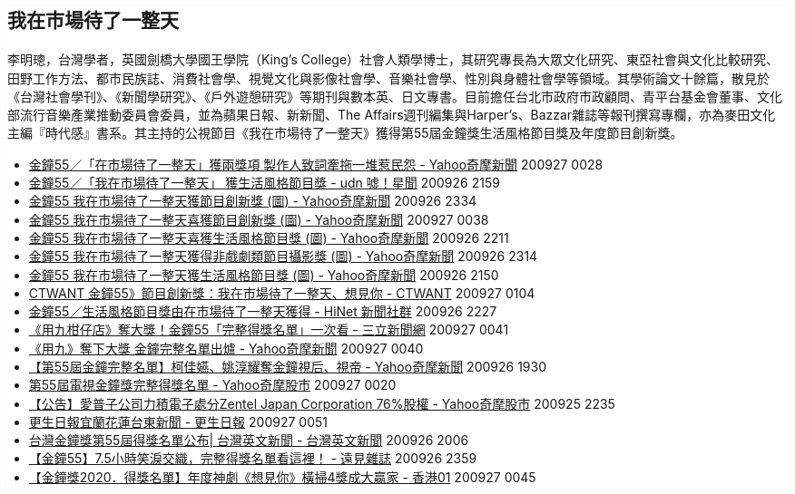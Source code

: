 ## 我在市場待了一整天

李明璁，台灣學者，英國劍橋大學國王學院（King’s College）社會人類學博士，其研究專長為大眾文化研究、東亞社會與文化比較研究、田野工作方法、都市民族誌、消費社會學、視覺文化與影像社會學、音樂社會學、性別與身體社會學等領域。其學術論文十餘篇，散見於《台灣社會學刊》、《新聞學研究》、《戶外遊憩研究》等期刊與數本英、日文專書。目前擔任台北市政府市政顧問、青平台基金會董事、文化部流行音樂產業推動委員會委員，並為蘋果日報、新新聞、The Affairs週刊編集與Harper’s、Bazzar雜誌等報刊撰寫專欄，亦為麥田文化主編『時代感』書系。其主持的公視節目《我在市場待了一整天》獲得第55屆金鐘獎生活風格節目獎及年度節目創新獎。
- [金鐘55／「在市場待了一整天」獲兩獎項 製作人致詞牽拖一堆惹民怨 - Yahoo奇摩新聞](https://tw.news.yahoo.com/%E9%87%91%E9%90%9855-%E5%9C%A8%E5%B8%82%E5%A0%B4%E5%BE%85%E4%BA%86-%E6%95%B4%E5%A4%A9-%E7%8D%B2%E5%85%A9%E7%8D%8E%E9%A0%85-%E7%8D%B2%E7%8D%8E%E4%BA%BA%E6%9D%8E%E6%98%8E%E7%92%81%E8%87%B4%E8%A9%9E%E7%89%BD%E6%8B%96-160717834.html "金鐘55／「在市場待了一整天」獲兩獎項 製作人致詞牽拖一堆惹民怨 - Yahoo奇摩新聞") 200927 0028
- [金鐘55／「我在市場待了一整天」 獲生活風格節目獎 - udn 噓！星聞](https://stars.udn.com/star/story/10091/4891240 "金鐘55／「我在市場待了一整天」 獲生活風格節目獎 - udn 噓！星聞") 200926 2159
- [金鐘55 我在市場待了一整天獲節目創新獎 (圖) - Yahoo奇摩新聞](https://tw.news.yahoo.com/%E9%87%91%E9%90%9855-%E6%88%91%E5%9C%A8%E5%B8%82%E5%A0%B4%E5%BE%85%E4%BA%86-%E6%95%B4%E5%A4%A9%E7%8D%B2%E7%AF%80%E7%9B%AE%E5%89%B5%E6%96%B0%E7%8D%8E-%E5%9C%96-153447893.html "金鐘55 我在市場待了一整天獲節目創新獎 (圖) - Yahoo奇摩新聞") 200926 2334
- [金鐘55 我在市場待了一整天喜獲節目創新獎 (圖) - Yahoo奇摩新聞](https://tw.news.yahoo.com/%E9%87%91%E9%90%9855-%E6%88%91%E5%9C%A8%E5%B8%82%E5%A0%B4%E5%BE%85%E4%BA%86-%E6%95%B4%E5%A4%A9%E5%96%9C%E7%8D%B2%E7%AF%80%E7%9B%AE%E5%89%B5%E6%96%B0%E7%8D%8E-%E5%9C%96-163849719.html "金鐘55 我在市場待了一整天喜獲節目創新獎 (圖) - Yahoo奇摩新聞") 200927 0038
- [金鐘55 我在市場待了一整天喜獲生活風格節目獎 (圖) - Yahoo奇摩新聞](https://tw.news.yahoo.com/%E9%87%91%E9%90%9855-%E6%88%91%E5%9C%A8%E5%B8%82%E5%A0%B4%E5%BE%85%E4%BA%86-%E6%95%B4%E5%A4%A9%E5%96%9C%E7%8D%B2%E7%94%9F%E6%B4%BB%E9%A2%A8%E6%A0%BC%E7%AF%80%E7%9B%AE%E7%8D%8E-%E5%9C%96-141145048.html "金鐘55 我在市場待了一整天喜獲生活風格節目獎 (圖) - Yahoo奇摩新聞") 200926 2211
- [金鐘55 我在市場待了一整天獲得非戲劇類節目攝影獎 (圖) - Yahoo奇摩新聞](https://tw.news.yahoo.com/%E9%87%91%E9%90%9855-%E6%88%91%E5%9C%A8%E5%B8%82%E5%A0%B4%E5%BE%85%E4%BA%86-%E6%95%B4%E5%A4%A9%E7%8D%B2%E5%BE%97%E9%9D%9E%E6%88%B2%E5%8A%87%E9%A1%9E%E7%AF%80%E7%9B%AE%E6%94%9D%E5%BD%B1%E7%8D%8E-%E5%9C%96-151447305.html "金鐘55 我在市場待了一整天獲得非戲劇類節目攝影獎 (圖) - Yahoo奇摩新聞") 200926 2314
- [金鐘55 我在市場待了一整天獲生活風格節目獎 (圖) - Yahoo奇摩新聞](https://tw.news.yahoo.com/%E9%87%91%E9%90%9855-%E6%88%91%E5%9C%A8%E5%B8%82%E5%A0%B4%E5%BE%85%E4%BA%86-%E6%95%B4%E5%A4%A9%E7%8D%B2%E7%94%9F%E6%B4%BB%E9%A2%A8%E6%A0%BC%E7%AF%80%E7%9B%AE%E7%8D%8E-%E5%9C%96-135045327.html "金鐘55 我在市場待了一整天獲生活風格節目獎 (圖) - Yahoo奇摩新聞") 200926 2150
- [CTWANT 金鐘55》節目創新獎：我在市場待了一整天、想見你 - CTWANT](https://www.ctwant.com/video/963 "CTWANT 金鐘55》節目創新獎：我在市場待了一整天、想見你 - CTWANT") 200927 0104
- [金鐘55／生活風格節目獎由在市場待了一整天獲得 - HiNet 新聞社群](https://times.hinet.net/news/23062768 "金鐘55／生活風格節目獎由在市場待了一整天獲得 - HiNet 新聞社群") 200926 2227
- [《用九柑仔店》奪大獎！金鐘55「完整得獎名單」一次看 - 三立新聞網](https://star.setn.com/news/821309 "《用九柑仔店》奪大獎！金鐘55「完整得獎名單」一次看 - 三立新聞網") 200927 0041
- [《用九》奪下大獎 金鐘完整名單出爐 - Yahoo奇摩新聞](https://tw.news.yahoo.com/%E6%B8%B8%E5%AE%89%E9%A0%86%E6%95%B2%E7%AC%AC-%E9%87%91-%E5%A5%AA%E8%BF%B7%E4%BD%A0%E5%8A%87%E9%9B%86%E7%94%B7%E9%85%8D%E8%A7%92%E7%8D%8E-112004893.html "《用九》奪下大獎 金鐘完整名單出爐 - Yahoo奇摩新聞") 200927 0040
- [【第55屆金鐘完整名單】柯佳嬿、姚淳耀奪金鐘視后、視帝 - Yahoo奇摩新聞](https://tw.news.yahoo.com/%E4%B8%8D%E6%96%B7%E6%9B%B4%E6%96%B0-%E7%AC%AC55%E5%B1%86%E9%87%91%E9%90%98%E7%8D%8E%E9%A0%92%E7%8D%8E%E5%85%B8%E7%A6%AE-%E5%BE%97%E7%8D%8E%E5%90%8D%E5%96%AE%E9%99%B8%E7%BA%8C%E5%87%BA%E7%88%90-113000099.html "【第55屆金鐘完整名單】柯佳嬿、姚淳耀奪金鐘視后、視帝 - Yahoo奇摩新聞") 200926 1930
- [第55屆電視金鐘獎完整得獎名單 - Yahoo奇摩股市](https://tw.stock.yahoo.com/news/%E7%AC%AC55%E5%B1%86%E9%9B%BB%E8%A6%96%E9%87%91%E9%90%98%E7%8D%8E%E5%AE%8C%E6%95%B4%E5%BE%97%E7%8D%8E%E5%90%8D%E5%96%AE-162045041.html "第55屆電視金鐘獎完整得獎名單 - Yahoo奇摩股市") 200927 0020
- [【公告】愛普子公司力積電子處分Zentel Japan Corporation 76%股權 - Yahoo奇摩股市](https://tw.stock.yahoo.com/news/%E5%85%AC%E5%91%8A-%E6%84%9B%E6%99%AE%E5%AD%90%E5%85%AC%E5%8F%B8%E5%8A%9B%E7%A9%8D%E9%9B%BB%E5%AD%90%E8%99%95%E5%88%86zentel-japan-corporation-76-053547111.html?bcmt=1 "【公告】愛普子公司力積電子處分Zentel Japan Corporation 76%股權 - Yahoo奇摩股市") 200925 2235
- [更生日報宜蘭花蓮台東新聞 - 更生日報](http://www.ksnews.com.tw/index.php/news/contents_page/0001416699 "更生日報宜蘭花蓮台東新聞 - 更生日報") 200927 0051
- [台灣金鐘獎第55屆得獎名單公布| 台灣英文新聞 - 台灣英文新聞](https://www.taiwannews.com.tw/ch/news/4017652 "台灣金鐘獎第55屆得獎名單公布| 台灣英文新聞 - 台灣英文新聞") 200926 2006
- [【金鐘55】7.5小時笑淚交織，完整得獎名單看這裡！ - 遠見雜誌](https://www.gvm.com.tw/article/74855 "【金鐘55】7.5小時笑淚交織，完整得獎名單看這裡！ - 遠見雜誌") 200926 2359
- [【金鐘獎2020．得獎名單】年度神劇《想見你》橫掃4獎成大贏家 - 香港01](https://www.hk01.com/%E5%8D%B3%E6%99%82%E5%A8%9B%E6%A8%82/528861/%E9%87%91%E9%90%98%E7%8D%8E2020-%E5%BE%97%E7%8D%8E%E5%90%8D%E5%96%AE-%E5%B9%B4%E5%BA%A6%E7%A5%9E%E5%8A%87-%E6%83%B3%E8%A6%8B%E4%BD%A0-%E6%A9%AB%E6%8E%834%E7%8D%8E%E6%88%90%E5%A4%A7%E8%B4%8F%E5%AE%B6 "【金鐘獎2020．得獎名單】年度神劇《想見你》橫掃4獎成大贏家 - 香港01") 200927 0045